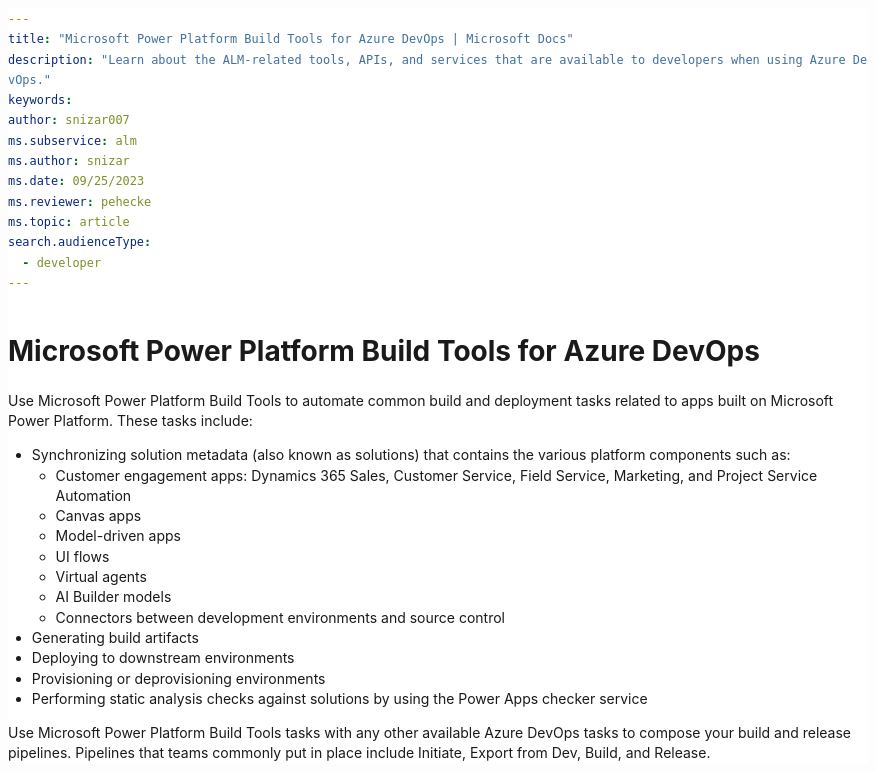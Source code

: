 ```yaml
---
title: "Microsoft Power Platform Build Tools for Azure DevOps | Microsoft Docs"
description: "Learn about the ALM-related tools, APIs, and services that are available to developers when using Azure DevOps."
keywords: 
author: snizar007
ms.subservice: alm
ms.author: snizar
ms.date: 09/25/2023
ms.reviewer: pehecke
ms.topic: article
search.audienceType: 
  - developer
---
```


# Microsoft Power Platform Build Tools for Azure DevOps

Use Microsoft Power Platform Build Tools to automate common build and deployment tasks related
to apps built on Microsoft Power Platform. These tasks include:

- Synchronizing solution metadata (also known as solutions) that contains the various platform components such as:
  - Customer engagement apps: Dynamics 365 Sales, Customer Service, Field Service, Marketing, and Project Service Automation
  - Canvas apps
  - Model-driven apps
  - UI flows
  - Virtual agents
  - AI Builder models
  - Connectors between development environments and source control
- Generating build artifacts
- Deploying to downstream environments
- Provisioning or deprovisioning environments
- Performing static analysis checks against solutions by using the Power Apps checker service

Use Microsoft Power Platform Build Tools tasks with any other available
Azure DevOps tasks to compose your build and release pipelines. Pipelines
that teams commonly put in place include Initiate, Export from Dev, Build, and Release.
